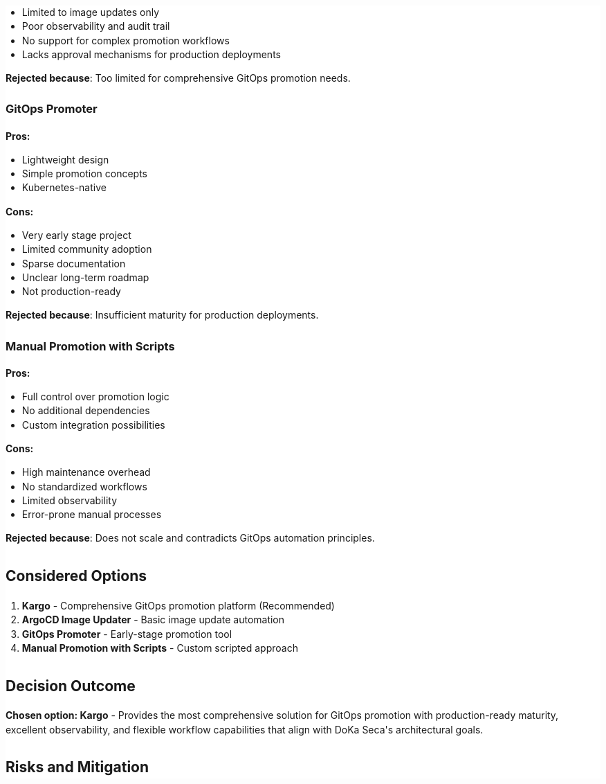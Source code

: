 - Limited to image updates only
- Poor observability and audit trail
- No support for complex promotion workflows
- Lacks approval mechanisms for production deployments

**Rejected because**: Too limited for comprehensive GitOps promotion needs.

### GitOps Promoter

**Pros:**

- Lightweight design
- Simple promotion concepts
- Kubernetes-native

**Cons:**

- Very early stage project
- Limited community adoption
- Sparse documentation
- Unclear long-term roadmap
- Not production-ready

**Rejected because**: Insufficient maturity for production deployments.

### Manual Promotion with Scripts

**Pros:**

- Full control over promotion logic
- No additional dependencies
- Custom integration possibilities

**Cons:**

- High maintenance overhead
- No standardized workflows
- Limited observability
- Error-prone manual processes

**Rejected because**: Does not scale and contradicts GitOps automation principles.

## Considered Options

1. **Kargo** - Comprehensive GitOps promotion platform (Recommended)
2. **ArgoCD Image Updater** - Basic image update automation
3. **GitOps Promoter** - Early-stage promotion tool
4. **Manual Promotion with Scripts** - Custom scripted approach

## Decision Outcome

**Chosen option: Kargo** - Provides the most comprehensive solution for GitOps promotion with production-ready maturity, excellent observability, and flexible workflow capabilities that align with DoKa Seca's architectural goals.

## Risks and Mitigation
